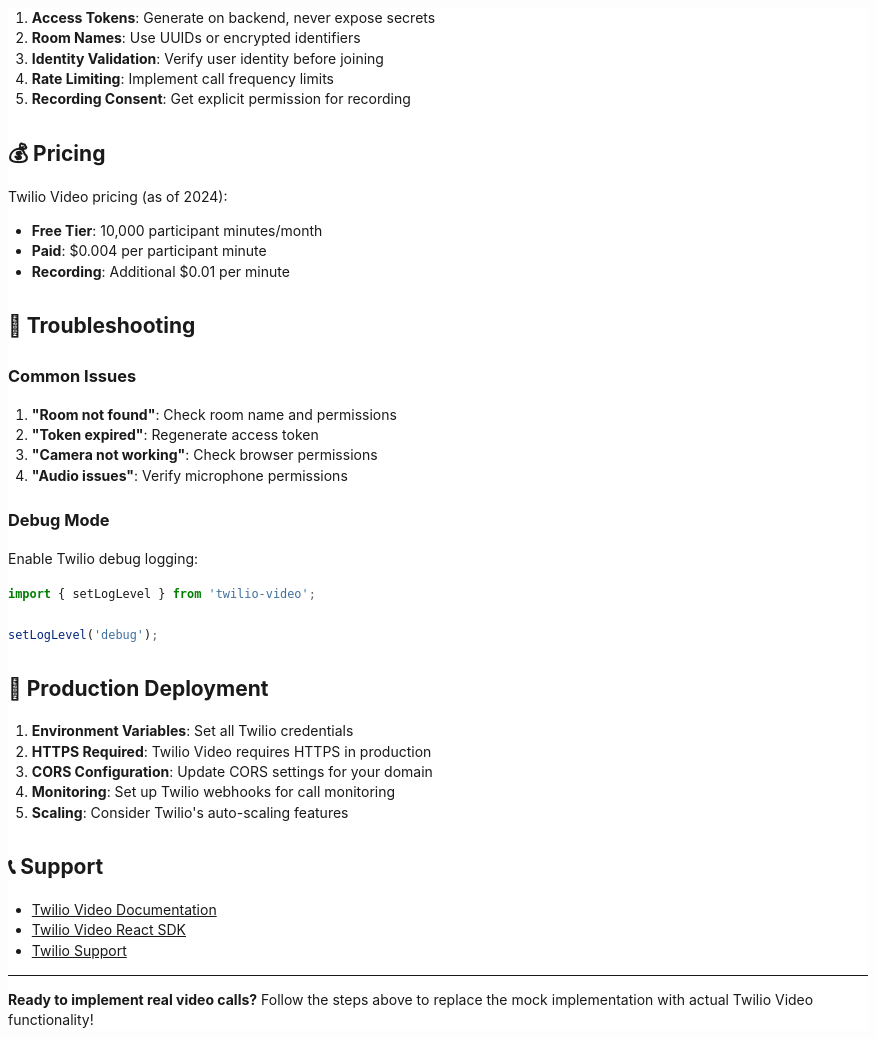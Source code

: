 1. **Access Tokens**: Generate on backend, never expose secrets
2. **Room Names**: Use UUIDs or encrypted identifiers
3. **Identity Validation**: Verify user identity before joining
4. **Rate Limiting**: Implement call frequency limits
5. **Recording Consent**: Get explicit permission for recording

## 💰 Pricing

Twilio Video pricing (as of 2024):
- **Free Tier**: 10,000 participant minutes/month
- **Paid**: $0.004 per participant minute
- **Recording**: Additional $0.01 per minute

## 🐛 Troubleshooting

### Common Issues

1. **"Room not found"**: Check room name and permissions
2. **"Token expired"**: Regenerate access token
3. **"Camera not working"**: Check browser permissions
4. **"Audio issues"**: Verify microphone permissions

### Debug Mode

Enable Twilio debug logging:
```typescript
import { setLogLevel } from 'twilio-video';

setLogLevel('debug');
```

## 🚀 Production Deployment

1. **Environment Variables**: Set all Twilio credentials
2. **HTTPS Required**: Twilio Video requires HTTPS in production
3. **CORS Configuration**: Update CORS settings for your domain
4. **Monitoring**: Set up Twilio webhooks for call monitoring
5. **Scaling**: Consider Twilio's auto-scaling features

## 📞 Support

- [Twilio Video Documentation](https://www.twilio.com/docs/video)
- [Twilio Video React SDK](https://github.com/twilio/twilio-video.js)
- [Twilio Support](https://support.twilio.com/)

---

**Ready to implement real video calls?** Follow the steps above to replace the mock implementation with actual Twilio Video functionality!
